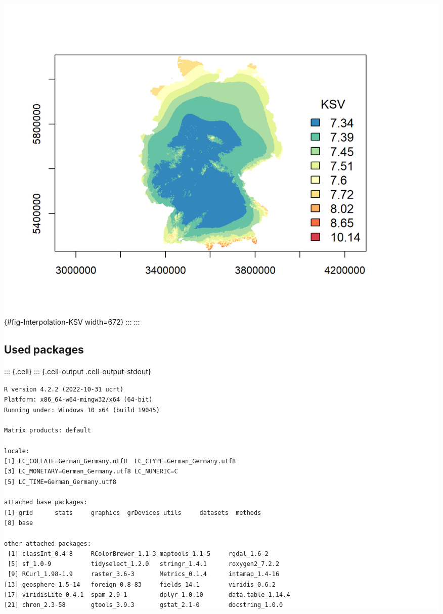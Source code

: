![Kriging Standard Variation (KSV) of the interpolated optimal phenological observation variant for the winter wheat phase *shooting* in the year 2000.](PhaseR_files/figure-html/fig-Interpolation-KSV-1.png){#fig-Interpolation-KSV width=672}
:::
:::


## Used packages


::: {.cell}
::: {.cell-output .cell-output-stdout}
```
R version 4.2.2 (2022-10-31 ucrt)
Platform: x86_64-w64-mingw32/x64 (64-bit)
Running under: Windows 10 x64 (build 19045)

Matrix products: default

locale:
[1] LC_COLLATE=German_Germany.utf8  LC_CTYPE=German_Germany.utf8   
[3] LC_MONETARY=German_Germany.utf8 LC_NUMERIC=C                   
[5] LC_TIME=German_Germany.utf8    

attached base packages:
[1] grid      stats     graphics  grDevices utils     datasets  methods  
[8] base     

other attached packages:
 [1] classInt_0.4-8     RColorBrewer_1.1-3 maptools_1.1-5     rgdal_1.6-2       
 [5] sf_1.0-9           tidyselect_1.2.0   stringr_1.4.1      roxygen2_7.2.2    
 [9] RCurl_1.98-1.9     raster_3.6-3       Metrics_0.1.4      intamap_1.4-16    
[13] geosphere_1.5-14   foreign_0.8-83     fields_14.1        viridis_0.6.2     
[17] viridisLite_0.4.1  spam_2.9-1         dplyr_1.0.10       data.table_1.14.4 
[21] chron_2.3-58       gtools_3.9.3       gstat_2.1-0        docstring_1.0.0   
```